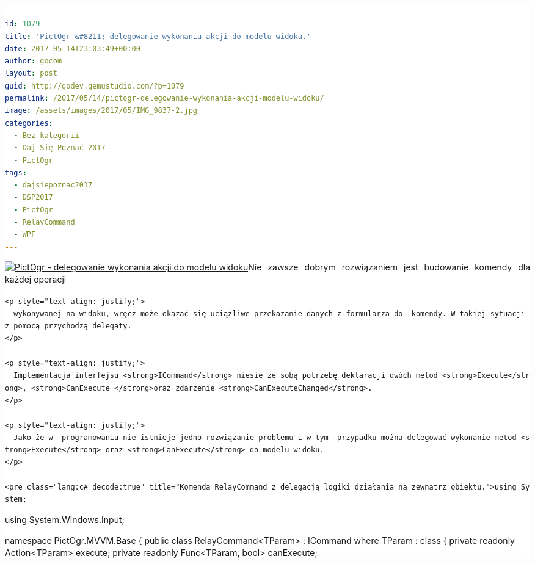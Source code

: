 ```yaml
---
id: 1079
title: 'PictOgr &#8211; delegowanie wykonania akcji do modelu widoku.'
date: 2017-05-14T23:03:49+00:00
author: gocom
layout: post
guid: http://godev.gemustudio.com/?p=1079
permalink: /2017/05/14/pictogr-delegowanie-wykonania-akcji-modelu-widoku/
image: /assets/images/2017/05/IMG_9837-2.jpg
categories:
  - Bez kategorii
  - Daj Się Poznać 2017
  - PictOgr
tags:
  - dajsiepoznac2017
  - DSP2017
  - PictOgr
  - RelayCommand
  - WPF
---
```

<div id="dslc-theme-content">
  <div id="dslc-theme-content-inner">
    <p style="text-align: justify;">
      <a href="http://godev.gemustudio.com/assets/images/2017/05/IMG_0061.jpg"><img class="alignright wp-image-1098 size-medium" src="http://godev.gemustudio.com/assets/images/2017/05/IMG_0061-300x200.jpg" alt="PictOgr - delegowanie wykonania akcji do modelu widoku" width="300" height="200" srcset="http://godev.gemustudio.com/assets/images/2017/05/IMG_0061-300x200.jpg 300w, http://godev.gemustudio.com/assets/images/2017/05/IMG_0061-768x512.jpg 768w, http://godev.gemustudio.com/assets/images/2017/05/IMG_0061-1024x683.jpg 1024w" sizes="(max-width: 300px) 100vw, 300px" /></a>Nie zawsze dobrym rozwiązaniem jest budowanie komendy dla każdej operacji
    </p>
    
    <p style="text-align: justify;">
      wykonywanej na widoku, wręcz może okazać się uciążliwe przekazanie danych z formularza do  komendy. W takiej sytuacji z pomocą przychodzą delegaty.
    </p>
    
    <p style="text-align: justify;">
      Implementacja interfejsu <strong>ICommand</strong> niesie ze sobą potrzebę deklaracji dwóch metod <strong>Execute</strong>, <strong>CanExecute </strong>oraz zdarzenie <strong>CanExecuteChanged</strong>.
    </p>
    
    <p style="text-align: justify;">
      Jako że w  programowaniu nie istnieje jedno rozwiązanie problemu i w tym  przypadku można delegować wykonanie metod <strong>Execute</strong> oraz <strong>CanExecute</strong> do modelu widoku.
    </p>
    
    <pre class="lang:c# decode:true" title="Komenda RelayCommand z delegacją logiki działania na zewnątrz obiektu.">using System;
using System.Windows.Input;

namespace PictOgr.MVVM.Base
{
	public class RelayCommand&lt;TParam&gt; : ICommand where TParam : class
	{
		private readonly Action&lt;TParam&gt; execute;
		private readonly Func&lt;TParam, bool&gt; canExecute;
